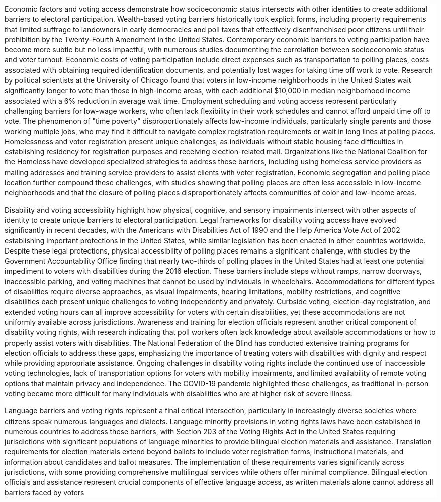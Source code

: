 Economic factors and voting access demonstrate how socioeconomic status intersects with other identities to create additional barriers to electoral participation. Wealth-based voting barriers historically took explicit forms, including property requirements that limited suffrage to landowners in early democracies and poll taxes that effectively disenfranchised poor citizens until their prohibition by the Twenty-Fourth Amendment in the United States. Contemporary economic barriers to voting participation have become more subtle but no less impactful, with numerous studies documenting the correlation between socioeconomic status and voter turnout. Economic costs of voting participation include direct expenses such as transportation to polling places, costs associated with obtaining required identification documents, and potentially lost wages for taking time off work to vote. Research by political scientists at the University of Chicago found that voters in low-income neighborhoods in the United States wait significantly longer to vote than those in high-income areas, with each additional $10,000 in median neighborhood income associated with a 6% reduction in average wait time. Employment scheduling and voting access represent particularly challenging barriers for low-wage workers, who often lack flexibility in their work schedules and cannot afford unpaid time off to vote. The phenomenon of "time poverty" disproportionately affects low-income individuals, particularly single parents and those working multiple jobs, who may find it difficult to navigate complex registration requirements or wait in long lines at polling places. Homelessness and voter registration present unique challenges, as individuals without stable housing face difficulties in establishing residency for registration purposes and receiving election-related mail. Organizations like the National Coalition for the Homeless have developed specialized strategies to address these barriers, including using homeless service providers as mailing addresses and training service providers to assist clients with voter registration. Economic segregation and polling place location further compound these challenges, with studies showing that polling places are often less accessible in low-income neighborhoods and that the closure of polling places disproportionately affects communities of color and low-income areas.

Disability and voting accessibility highlight how physical, cognitive, and sensory impairments intersect with other aspects of identity to create unique barriers to electoral participation. Legal frameworks for disability voting access have evolved significantly in recent decades, with the Americans with Disabilities Act of 1990 and the Help America Vote Act of 2002 establishing important protections in the United States, while similar legislation has been enacted in other countries worldwide. Despite these legal protections, physical accessibility of polling places remains a significant challenge, with studies by the Government Accountability Office finding that nearly two-thirds of polling places in the United States had at least one potential impediment to voters with disabilities during the 2016 election. These barriers include steps without ramps, narrow doorways, inaccessible parking, and voting machines that cannot be used by individuals in wheelchairs. Accommodations for different types of disabilities require diverse approaches, as visual impairments, hearing limitations, mobility restrictions, and cognitive disabilities each present unique challenges to voting independently and privately. Curbside voting, election-day registration, and extended voting hours can all improve accessibility for voters with certain disabilities, yet these accommodations are not uniformly available across jurisdictions. Awareness and training for election officials represent another critical component of disability voting rights, with research indicating that poll workers often lack knowledge about available accommodations or how to properly assist voters with disabilities. The National Federation of the Blind has conducted extensive training programs for election officials to address these gaps, emphasizing the importance of treating voters with disabilities with dignity and respect while providing appropriate assistance. Ongoing challenges in disability voting rights include the continued use of inaccessible voting technologies, lack of transportation options for voters with mobility impairments, and limited availability of remote voting options that maintain privacy and independence. The COVID-19 pandemic highlighted these challenges, as traditional in-person voting became more difficult for many individuals with disabilities who are at higher risk of severe illness.

Language barriers and voting rights represent a final critical intersection, particularly in increasingly diverse societies where citizens speak numerous languages and dialects. Language minority provisions in voting rights laws have been established in numerous countries to address these barriers, with Section 203 of the Voting Rights Act in the United States requiring jurisdictions with significant populations of language minorities to provide bilingual election materials and assistance. Translation requirements for election materials extend beyond ballots to include voter registration forms, instructional materials, and information about candidates and ballot measures. The implementation of these requirements varies significantly across jurisdictions, with some providing comprehensive multilingual services while others offer minimal compliance. Bilingual election officials and assistance represent crucial components of effective language access, as written materials alone cannot address all barriers faced by voters
